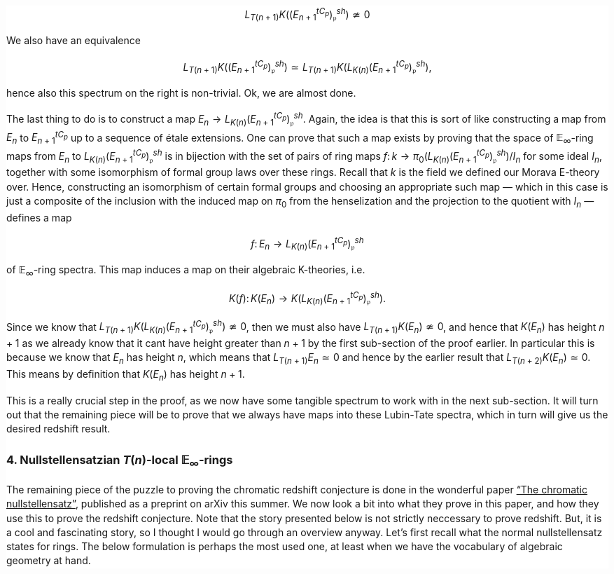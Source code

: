 $$
L_{T(n+1)}K\left(\left(E_{n+1}^{tC_p}\right)^{sh}_\mathfrak{p}\right)\not\simeq 0
$$

We also have an equivalence

$$
L_{T(n+1)}K\left(\left(E_{n+1}^{tC_p}\right)^{sh}_\mathfrak{p}\right)\simeq L_{T(n+1)}K\left(L_{K(n)}\left(E_{n+1}^{tC_p}\right)^{sh}_\mathfrak{p}\right),
$$

hence also this spectrum on the right is non-trivial. Ok, we are almost done. 

The last thing to do is to construct a map $E_n\longrightarrow L_{K(n)}\left(E_{n+1}^{tC_p}\right)^{sh}_\mathfrak{p}$. Again, the idea is that this is sort of like constructing a map from $E_n$ to $E_{n+1}^{tC_p}$ up to a sequence of étale extensions. One can prove that such a map exists by proving that the space of $\mathbb{E}_\infty$-ring maps from $E_n$ to $L_{K(n)}\left(E_{n+1}^{tC_p}\right)^{sh}_\mathfrak{p}$ is in bijection with the set of pairs of ring maps $f\colon k\longrightarrow \pi_0\left(L_{K(n)}\left(E_{n+1}^{tC_p}\right)^{sh}_\mathfrak{p}\right)/I_n$ for some ideal $I_n$, together with some isomorphism of formal group laws over these rings. Recall that $k$ is the field we defined our Morava E-theory over. Hence, constructing an isomorphism of certain formal groups and choosing an appropriate such map — which in this case is just a composite of the inclusion with the induced map on $\pi_0$ from the henselization and the projection to the quotient with $I_n$ — defines a map 

$$
f\colon E_n\longrightarrow L_{K(n)}\left(E_{n+1}^{tC_p}\right)^{sh}_\mathfrak{p}
$$

of $\mathbb{E}_\infty$-ring spectra. This map induces a map on their algebraic K-theories, i.e. 

$$
K(f)\colon K\left(E_n\right)\longrightarrow K\left(L_{K(n)}\left(E_{n+1}^{tC_p}\right)^{sh}_\mathfrak{p}\right).
$$

Since we know that $L_{T(n+1)}K\left(L_{K(n)}\left(E_{n+1}^{tC_p}\right)^{sh}_\mathfrak{p}\right)\not\simeq 0$, then we must also have $L_{T(n+1)}K\left(E_n\right)\not\simeq 0$, and hence that $K(E_n)$ has height $n+1$ as we already know that it cant have height greater than $n+1$ by the first sub-section of the proof earlier. In particular this is because we know that $E_n$ has height $n$, which means that $L_{T(n+1)}E_n\simeq 0$ and hence by the earlier result that $L_{T(n+2)}K(E_n)\simeq 0$. This means by definition that $K(E_n)$ has height $n+1$. 

This is a really crucial step in the proof, as we now have some tangible spectrum to work with in the next sub-section. It will turn out that the remaining piece will be to prove that we always have maps into these Lubin-Tate spectra, which in turn will give us the desired redshift result. 

### 4. Nullstellensatzian $T(n)$-local $\mathbb{E}_ \infty$-rings

The remaining piece of the puzzle to proving the chromatic redshift conjecture is done in the wonderful paper [“The chromatic nullstellensatz”](https://arxiv.org/abs/2207.09929), published as a preprint on arXiv this summer. We now look a bit into what they prove in this paper, and how they use this to prove the redshift conjecture. Note that the story presented below is not strictly neccessary to prove redshift. But, it is a cool and fascinating story, so I thought I would go through an overview anyway. Let’s first recall what the normal nullstellensatz states for rings. The below formulation is perhaps the most used one, at least when we have the vocabulary of algebraic geometry at hand. 
